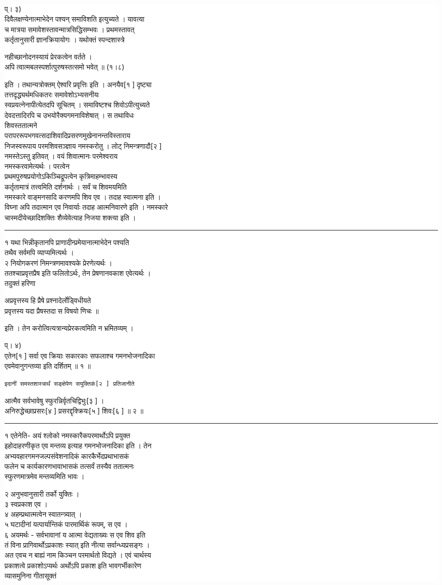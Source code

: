   
  
  


प्। ३)   
दिवैलक्षण्येनात्माभेदेन पश्यन् समाविशति इत्युच्यते । यावत्या   
च मात्रया समावेशस्तावन्मात्रसिद्धिसम्भवः । प्रथमस्तावत्   
कर्तृतानुसारी ज्ञानक्रियायोगः । यथोक्तं स्पन्दशास्त्रे  
  
नहीच्छानोदनस्यायं प्रेरकत्वेन वर्तते ।  
अपि त्वात्मबलस्पर्शात्पुरुषस्तत्समो भवेत् ॥ (१।८)  
  
इति । तथान्यत्रोक्तम् ऐश्वरि प्रवृत्तिः इति । अनयैव[१ ] दृष्ट्या   
तत्तदृद्ध्यर्थमधिकतरः समावेशोऽभ्यसनीयः   
स्वप्रयत्नेनापीत्येतदपि सूचितम् । समाविष्टश्च शिवोऽपीत्युच्यते   
देवदत्तादिरपि च उभयोरैक्यगमनाविशेषात् । स तथाविधः   
शिवस्ततात्मने   
परापररूपभगवत्सदाशिवादिप्रसरणमुखेनानन्तविस्ताराय   
निजस्वरूपाय परमशिवसञ्ज्ञाय नमस्करोतु । लोट् निमन्त्रणादौ[२ ]   
नमस्तेऽस्तु इतिवत् । वयं शिवात्मानः परमेश्वराय   
नमस्करवामेत्यर्थः । परत्वेन   
प्रथमपुरुषप्रयोगोऽकिञ्चिद्रूपत्वेन कृत्रिमाहम्भावस्य   
कर्तृतामात्रं तत्त्वमिति दर्शनार्थः । सर्वं च शिवमयमिति   
नमस्कारे वाङ्मनसादि करणमपि शिव एव । तदाह स्वात्मना इति ।   
विघ्ना अपि तदात्मान एव निवार्याः तदाह आत्मनिवारणे इति । नमस्कारे   
चास्मदीयेच्छादिशक्तिः शैव्येवेत्याह निजया शक्त्या इति ।  
______________________________________  
१ यथा भिन्नीकृतानपि प्राणादीन्प्रमेयानात्माभेदेन पश्यति   
तथैव सर्वमपि व्याप्यमित्यर्थः ।  
२ नियोगकरणं निमन्त्रणमावश्यके प्रेरणेत्यर्थः ।   
ततश्चाप्रवृत्तप्रैष इति फलितोऽर्थः, तेन प्रेषणानवकाश एवेत्यर्थः ।   
तदुक्तं हरिणा  
  
अप्रवृत्तस्य हि प्रैषे प्रश्नादेर्लोड्विधीयते  
प्रवृत्तस्य यदा प्रैषस्तदा स विषयो णिचः ॥  
  
इति । तेन करोत्वित्यत्रान्यप्रेरकत्वमिति न भ्रमितव्यम् ।  
  


प्। ४)   
एतेन[१ ] सर्वा एव क्रियाः सकारकाः सफलाश्च गमनभोजनादिका   
एवमेवानुगन्तव्या इति दर्शितम् ॥ १ ॥  
  
	इदानीं समस्तशास्त्रार्थं सङ्क्षेपेण सयुक्तिकं[२ ] प्रतिजानीते  
  
आत्मैव सर्वभावेषु स्फुरन्निर्वृतचिद्विभुः[३ ] ।  
अनिरुद्धेच्छाप्रसरः[४ ] प्रसरद्दृक्क्रियः[५ ] शिवः[६ ] ॥ २ ॥  
______________________________________  
१ एतेनेति- अयं श्लोको नमस्कारैकपरमार्थोऽपि प्रयुक्त   
इहोदाहरणीकृत एव मन्तव्य इत्याह गमनभोजनादिका इति । तेन   
अभ्यवहारगमनजल्पसंवेशनादिकं कारकैर्भेदप्रथाभासकं   
फलेन च कार्यकारणभावाभासकं तत्सर्वं तस्यैव ततात्मनः   
स्फुरणमात्रमेव मन्तव्यमिति भावः ।  
  
२ अनुभवानुसारी तर्को युक्तिः ।  
३ स्वप्रकाश एव ।   
४ अहम्प्रथात्मत्वेन स्वातन्त्र्यात् ।   
५ घटादीनां यत्पार्यान्तिकं पारमार्थिकं रूपम्, स एव ।  
६ अयमर्थः - सर्वभावानां य आत्मा वेद्यताख्यः स एव शिव इति   
तं विना प्रागिवार्थोऽप्रकाशः स्यात् इति नीत्या सर्वान्ध्यप्रसङ्गः ।   
अत एवच न बाह्यं नाम किञ्चन परमार्थतो विद्यते । एवं चार्थस्य   
प्रकाशत्वे प्रकाशोऽप्यर्थः अर्थोऽपि प्रकाश इति भावगर्भीकारेण   
व्यासमुनिना गीतासूक्तं  
  